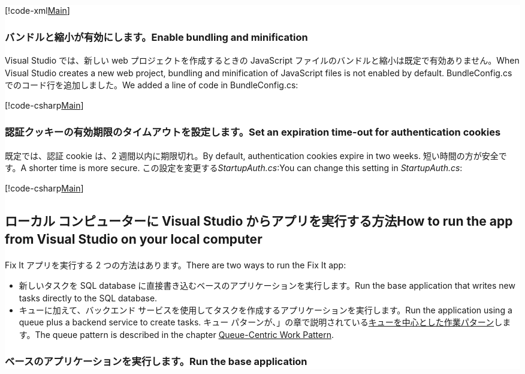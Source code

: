[!code-xml[Main](the-fix-it-sample-application/samples/sample16.xml?highlight=2-7)]

### <a name="enable-bundling-and-minification"></a><span data-ttu-id="1b00c-233">バンドルと縮小が有効にします。</span><span class="sxs-lookup"><span data-stu-id="1b00c-233">Enable bundling and minification</span></span>

<span data-ttu-id="1b00c-234">Visual Studio では、新しい web プロジェクトを作成するときの JavaScript ファイルのバンドルと縮小は既定で有効ありません。</span><span class="sxs-lookup"><span data-stu-id="1b00c-234">When Visual Studio creates a new web project, bundling and minification of JavaScript files is not enabled by default.</span></span> <span data-ttu-id="1b00c-235">BundleConfig.cs でのコード行を追加しました。</span><span class="sxs-lookup"><span data-stu-id="1b00c-235">We added a line of code in BundleConfig.cs:</span></span>

[!code-csharp[Main](the-fix-it-sample-application/samples/sample17.cs?highlight=9)]

### <a name="set-an-expiration-time-out-for-authentication-cookies"></a><span data-ttu-id="1b00c-236">認証クッキーの有効期限のタイムアウトを設定します。</span><span class="sxs-lookup"><span data-stu-id="1b00c-236">Set an expiration time-out for authentication cookies</span></span>

<span data-ttu-id="1b00c-237">既定では、認証 cookie は、2 週間以内に期限切れ。</span><span class="sxs-lookup"><span data-stu-id="1b00c-237">By default, authentication cookies expire in two weeks.</span></span> <span data-ttu-id="1b00c-238">短い時間の方が安全です。</span><span class="sxs-lookup"><span data-stu-id="1b00c-238">A shorter time is more secure.</span></span> <span data-ttu-id="1b00c-239">この設定を変更する*StartupAuth.cs*:</span><span class="sxs-lookup"><span data-stu-id="1b00c-239">You can change this setting in *StartupAuth.cs*:</span></span>

[!code-csharp[Main](the-fix-it-sample-application/samples/sample18.cs?highlight=4-5)]

<a id="run-in-vs"></a>
## <a name="how-to-run-the-app-from-visual-studio-on-your-local-computer"></a><span data-ttu-id="1b00c-240">ローカル コンピューターに Visual Studio からアプリを実行する方法</span><span class="sxs-lookup"><span data-stu-id="1b00c-240">How to run the app from Visual Studio on your local computer</span></span>

<span data-ttu-id="1b00c-241">Fix It アプリを実行する 2 つの方法はあります。</span><span class="sxs-lookup"><span data-stu-id="1b00c-241">There are two ways to run the Fix It app:</span></span>

- <span data-ttu-id="1b00c-242">新しいタスクを SQL database に直接書き込むベースのアプリケーションを実行します。</span><span class="sxs-lookup"><span data-stu-id="1b00c-242">Run the base application that writes new tasks directly to the SQL database.</span></span>
- <span data-ttu-id="1b00c-243">キューに加えて、バックエンド サービスを使用してタスクを作成するアプリケーションを実行します。</span><span class="sxs-lookup"><span data-stu-id="1b00c-243">Run the application using a queue plus a backend service to create tasks.</span></span> <span data-ttu-id="1b00c-244">キュー パターンが、」の章で説明されている[キューを中心とした作業パターン](queue-centric-work-pattern.md)します。</span><span class="sxs-lookup"><span data-stu-id="1b00c-244">The queue pattern is described in the chapter [Queue-Centric Work Pattern](queue-centric-work-pattern.md).</span></span>

<a id="runbase"></a>
### <a name="run-the-base-application"></a><span data-ttu-id="1b00c-245">ベースのアプリケーションを実行します。</span><span class="sxs-lookup"><span data-stu-id="1b00c-245">Run the base application</span></span>
